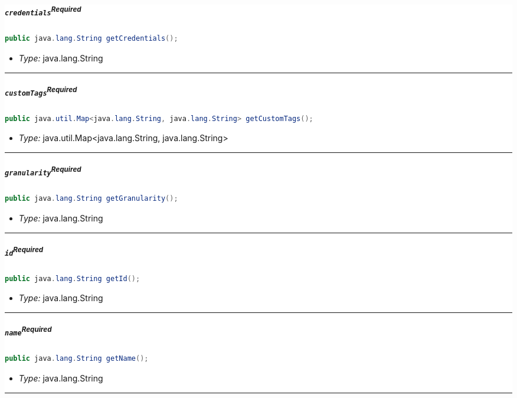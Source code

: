 
##### `credentials`<sup>Required</sup> <a name="credentials" id="@cdktf/provider-vault.secretsSyncGcpDestination.SecretsSyncGcpDestination.property.credentials"></a>

```java
public java.lang.String getCredentials();
```

- *Type:* java.lang.String

---

##### `customTags`<sup>Required</sup> <a name="customTags" id="@cdktf/provider-vault.secretsSyncGcpDestination.SecretsSyncGcpDestination.property.customTags"></a>

```java
public java.util.Map<java.lang.String, java.lang.String> getCustomTags();
```

- *Type:* java.util.Map<java.lang.String, java.lang.String>

---

##### `granularity`<sup>Required</sup> <a name="granularity" id="@cdktf/provider-vault.secretsSyncGcpDestination.SecretsSyncGcpDestination.property.granularity"></a>

```java
public java.lang.String getGranularity();
```

- *Type:* java.lang.String

---

##### `id`<sup>Required</sup> <a name="id" id="@cdktf/provider-vault.secretsSyncGcpDestination.SecretsSyncGcpDestination.property.id"></a>

```java
public java.lang.String getId();
```

- *Type:* java.lang.String

---

##### `name`<sup>Required</sup> <a name="name" id="@cdktf/provider-vault.secretsSyncGcpDestination.SecretsSyncGcpDestination.property.name"></a>

```java
public java.lang.String getName();
```

- *Type:* java.lang.String

---
